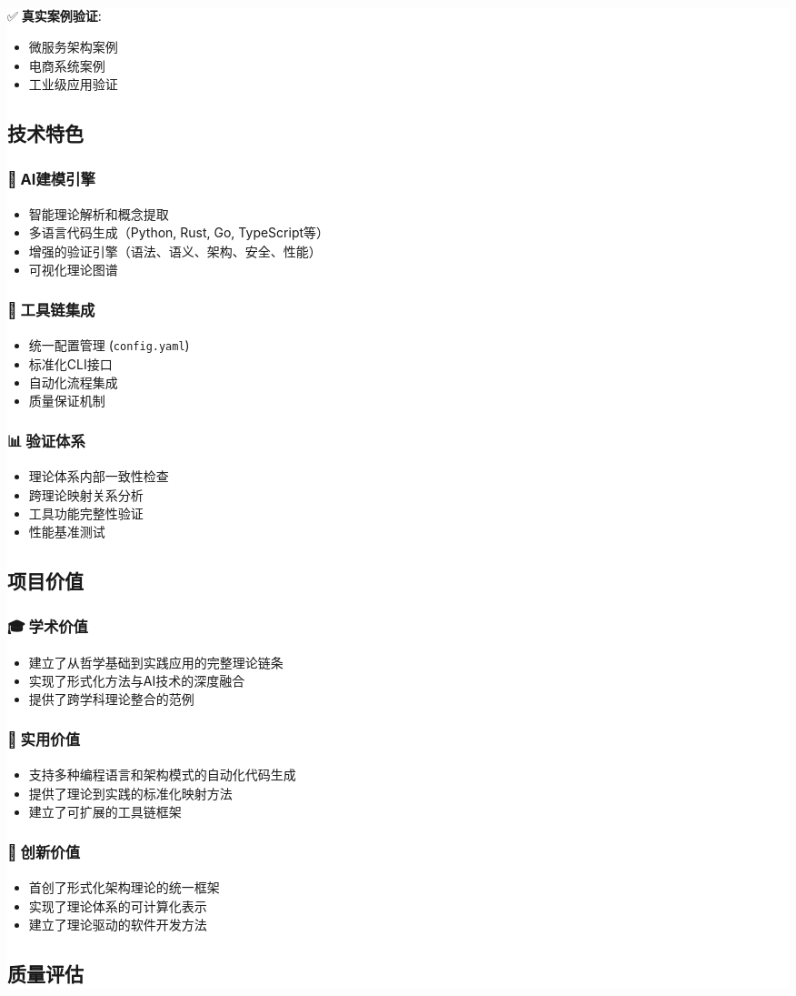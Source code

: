 ✅ **真实案例验证**:

- 微服务架构案例
- 电商系统案例
- 工业级应用验证

## 技术特色

### 🧠 AI建模引擎

- 智能理论解析和概念提取
- 多语言代码生成（Python, Rust, Go, TypeScript等）
- 增强的验证引擎（语法、语义、架构、安全、性能）
- 可视化理论图谱

### 🔗 工具链集成

- 统一配置管理 (`config.yaml`)
- 标准化CLI接口
- 自动化流程集成
- 质量保证机制

### 📊 验证体系

- 理论体系内部一致性检查
- 跨理论映射关系分析
- 工具功能完整性验证
- 性能基准测试

## 项目价值

### 🎓 学术价值

- 建立了从哲学基础到实践应用的完整理论链条
- 实现了形式化方法与AI技术的深度融合
- 提供了跨学科理论整合的范例

### 💼 实用价值

- 支持多种编程语言和架构模式的自动化代码生成
- 提供了理论到实践的标准化映射方法
- 建立了可扩展的工具链框架

### 🌟 创新价值

- 首创了形式化架构理论的统一框架
- 实现了理论体系的可计算化表示
- 建立了理论驱动的软件开发方法

## 质量评估
